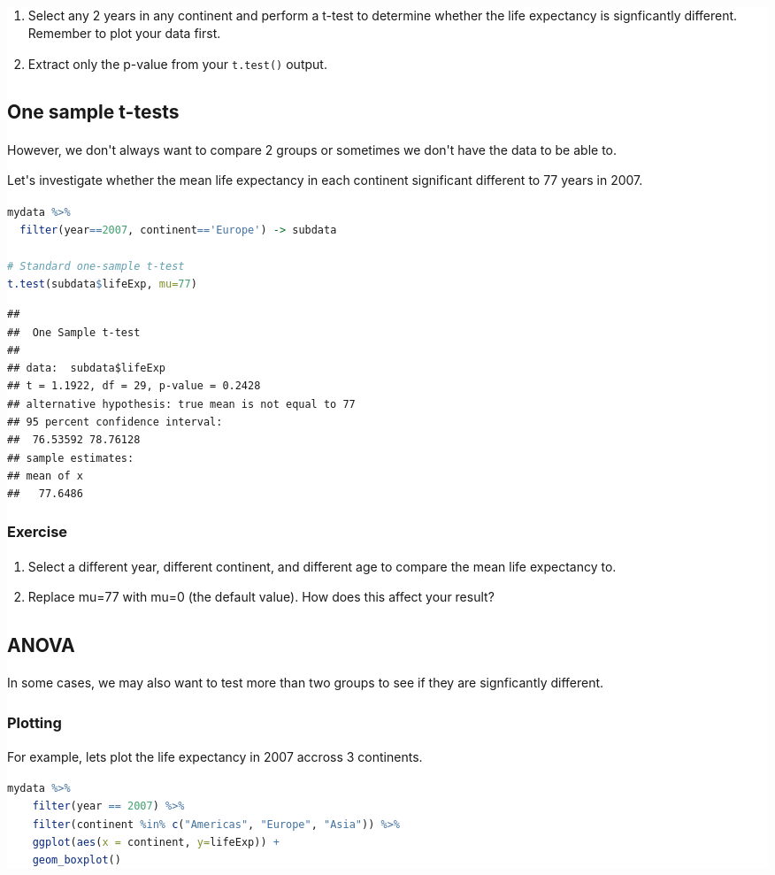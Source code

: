 1. Select any 2 years in any continent and perform a t-test to determine whether the life expectancy is signficantly different. 
Remember to plot your data first.

2. Extract only the p-value from your `t.test()` output.


## One sample t-tests
However, we don't always want to compare 2 groups or sometimes we don't have the data to be able to.

Let's investigate whether the mean life expectancy in each continent significant different to 77 years in 2007.


```r
mydata %>% 
  filter(year==2007, continent=='Europe') -> subdata

# Standard one-sample t-test
t.test(subdata$lifeExp, mu=77)
```

```
## 
## 	One Sample t-test
## 
## data:  subdata$lifeExp
## t = 1.1922, df = 29, p-value = 0.2428
## alternative hypothesis: true mean is not equal to 77
## 95 percent confidence interval:
##  76.53592 78.76128
## sample estimates:
## mean of x 
##   77.6486
```

### Exercise
1. Select a different year, different continent, and different age to compare the mean life expectancy to.

2. Replace mu=77 with mu=0 (the default value). How does this affect your result?


## ANOVA
In some cases, we may also want to test more than two groups to see if they are signficantly different.

### Plotting
For example, lets plot the life expectancy in 2007 accross 3 continents.

```r
mydata %>% 
	filter(year == 2007) %>% 
	filter(continent %in% c("Americas", "Europe", "Asia")) %>% 
	ggplot(aes(x = continent, y=lifeExp)) +
	geom_boxplot()
```

